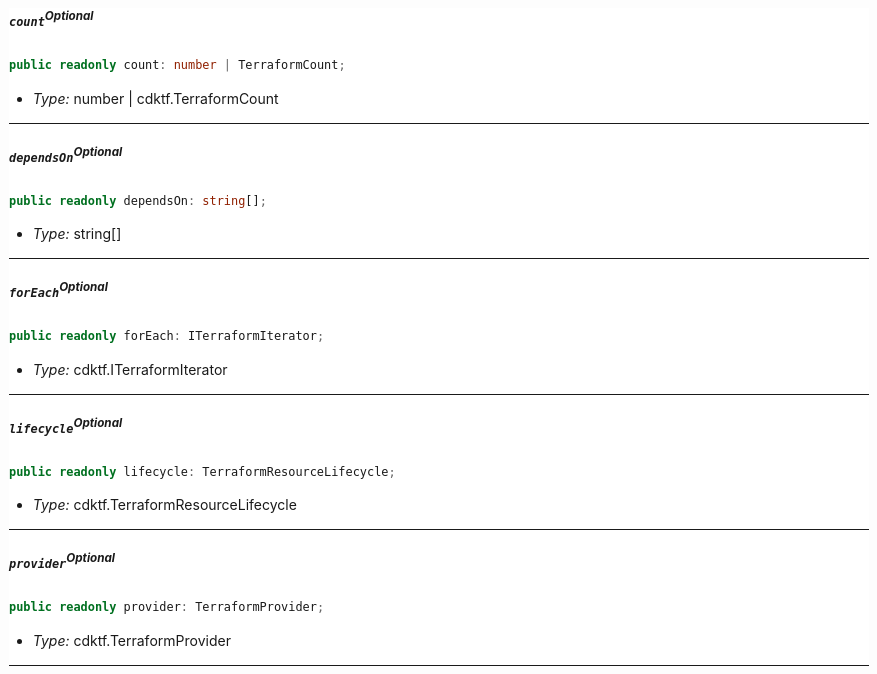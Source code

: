 ##### `count`<sup>Optional</sup> <a name="count" id="rhizo-co-terraform-provider-oci.dataOciCoreIpsecConnections.DataOciCoreIpsecConnections.property.count"></a>

```typescript
public readonly count: number | TerraformCount;
```

- *Type:* number | cdktf.TerraformCount

---

##### `dependsOn`<sup>Optional</sup> <a name="dependsOn" id="rhizo-co-terraform-provider-oci.dataOciCoreIpsecConnections.DataOciCoreIpsecConnections.property.dependsOn"></a>

```typescript
public readonly dependsOn: string[];
```

- *Type:* string[]

---

##### `forEach`<sup>Optional</sup> <a name="forEach" id="rhizo-co-terraform-provider-oci.dataOciCoreIpsecConnections.DataOciCoreIpsecConnections.property.forEach"></a>

```typescript
public readonly forEach: ITerraformIterator;
```

- *Type:* cdktf.ITerraformIterator

---

##### `lifecycle`<sup>Optional</sup> <a name="lifecycle" id="rhizo-co-terraform-provider-oci.dataOciCoreIpsecConnections.DataOciCoreIpsecConnections.property.lifecycle"></a>

```typescript
public readonly lifecycle: TerraformResourceLifecycle;
```

- *Type:* cdktf.TerraformResourceLifecycle

---

##### `provider`<sup>Optional</sup> <a name="provider" id="rhizo-co-terraform-provider-oci.dataOciCoreIpsecConnections.DataOciCoreIpsecConnections.property.provider"></a>

```typescript
public readonly provider: TerraformProvider;
```

- *Type:* cdktf.TerraformProvider

---

